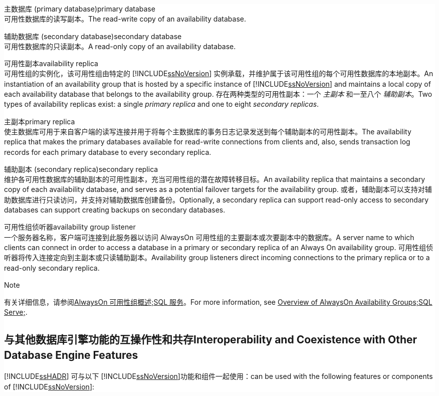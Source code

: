  <span data-ttu-id="1d9f7-173">主数据库 (primary database)</span><span class="sxs-lookup"><span data-stu-id="1d9f7-173">primary database</span></span>  
 <span data-ttu-id="1d9f7-174">可用性数据库的读写副本。</span><span class="sxs-lookup"><span data-stu-id="1d9f7-174">The read-write copy of an availability database.</span></span>  
  
 <span data-ttu-id="1d9f7-175">辅助数据库 (secondary database)</span><span class="sxs-lookup"><span data-stu-id="1d9f7-175">secondary database</span></span>  
 <span data-ttu-id="1d9f7-176">可用性数据库的只读副本。</span><span class="sxs-lookup"><span data-stu-id="1d9f7-176">A read-only copy of an availability database.</span></span>  
  
 <span data-ttu-id="1d9f7-177">可用性副本</span><span class="sxs-lookup"><span data-stu-id="1d9f7-177">availability replica</span></span>  
 <span data-ttu-id="1d9f7-178">可用性组的实例化，该可用性组由特定的 [!INCLUDE[ssNoVersion](../../../includes/ssnoversion-md.md)] 实例承载，并维护属于该可用性组的每个可用性数据库的本地副本。</span><span class="sxs-lookup"><span data-stu-id="1d9f7-178">An instantiation of an availability group that is hosted by a specific instance of [!INCLUDE[ssNoVersion](../../../includes/ssnoversion-md.md)] and maintains a local copy of each availability database that belongs to the availability group.</span></span> <span data-ttu-id="1d9f7-179">存在两种类型的可用性副本：一个 *主副本* 和一至八个 *辅助副本*。</span><span class="sxs-lookup"><span data-stu-id="1d9f7-179">Two types of availability replicas exist: a single *primary replica* and one to eight *secondary replicas*.</span></span>  
  
 <span data-ttu-id="1d9f7-180">主副本</span><span class="sxs-lookup"><span data-stu-id="1d9f7-180">primary replica</span></span>  
 <span data-ttu-id="1d9f7-181">使主数据库可用于来自客户端的读写连接并用于将每个主数据库的事务日志记录发送到每个辅助副本的可用性副本。</span><span class="sxs-lookup"><span data-stu-id="1d9f7-181">The availability replica that makes the primary databases available for read-write connections from clients and, also, sends transaction log records for each primary database to every secondary replica.</span></span>  
  
 <span data-ttu-id="1d9f7-182">辅助副本 (secondary replica)</span><span class="sxs-lookup"><span data-stu-id="1d9f7-182">secondary replica</span></span>  
 <span data-ttu-id="1d9f7-183">维护各可用性数据库的辅助副本的可用性副本，充当可用性组的潜在故障转移目标。</span><span class="sxs-lookup"><span data-stu-id="1d9f7-183">An availability replica that maintains a secondary copy of each availability database, and serves as a potential failover targets for the availability group.</span></span> <span data-ttu-id="1d9f7-184">或者，辅助副本可以支持对辅助数据库进行只读访问，并支持对辅助数据库创建备份。</span><span class="sxs-lookup"><span data-stu-id="1d9f7-184">Optionally, a secondary replica can support read-only access to secondary databases can support creating backups on secondary databases.</span></span>  
  
 <span data-ttu-id="1d9f7-185">可用性组侦听器</span><span class="sxs-lookup"><span data-stu-id="1d9f7-185">availability group listener</span></span>  
 <span data-ttu-id="1d9f7-186">一个服务器名称，客户端可连接到此服务器以访问 AlwaysOn 可用性组的主要副本或次要副本中的数据库。</span><span class="sxs-lookup"><span data-stu-id="1d9f7-186">A server name to which clients can connect in order to access a database in a primary or secondary replica of an Always On availability group.</span></span> <span data-ttu-id="1d9f7-187">可用性组侦听器将传入连接定向到主副本或只读辅助副本。</span><span class="sxs-lookup"><span data-stu-id="1d9f7-187">Availability group listeners direct incoming connections to the primary replica or to a read-only secondary replica.</span></span>  
  
> [!NOTE]  
>  <span data-ttu-id="1d9f7-188">有关详细信息，请参阅[AlwaysOn 可用性组概述;SQL 服务](overview-of-always-on-availability-groups-sql-server.md)。</span><span class="sxs-lookup"><span data-stu-id="1d9f7-188">For more information, see [Overview of AlwaysOn Availability Groups;SQL Serve;](overview-of-always-on-availability-groups-sql-server.md).</span></span>  
  
##  <a name="interoperability-and-coexistence-with-other-database-engine-features"></a><a name="Interoperability"></a> <span data-ttu-id="1d9f7-189">与其他数据库引擎功能的互操作性和共存</span><span class="sxs-lookup"><span data-stu-id="1d9f7-189">Interoperability and Coexistence with Other Database Engine Features</span></span>  
 [!INCLUDE[ssHADR](../../../includes/sshadr-md.md)] <span data-ttu-id="1d9f7-190">可与以下 [!INCLUDE[ssNoVersion](../../../includes/ssnoversion-md.md)]功能和组件一起使用：</span><span class="sxs-lookup"><span data-stu-id="1d9f7-190">can be used with the following features or components of [!INCLUDE[ssNoVersion](../../../includes/ssnoversion-md.md)]:</span></span>  
  